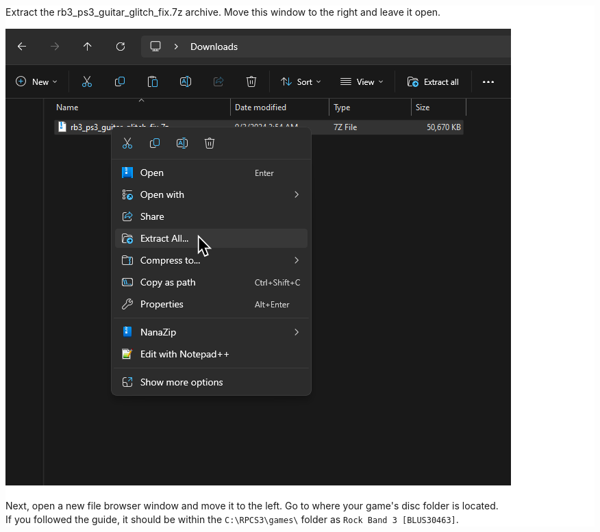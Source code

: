 Extract the rb3_ps3_guitar_glitch_fix.7z archive. Move this window to the right and leave it open.

![rb3_ps3_guitar_glitch_fix.7z being extracted.](https://raw.githubusercontent.com/carlmylo/docu-rpcs3/gh-pages/images/trbl/teleprob/patchextr.png "rb3_ps3_guitar_glitch_fix.7z")

Next, open a new file browser window and move it to the left. Go to where your game's disc folder is located.  
If you followed the guide, it should be within the `C:\RPCS3\games\` folder as `Rock Band 3 [BLUS30463]`.
